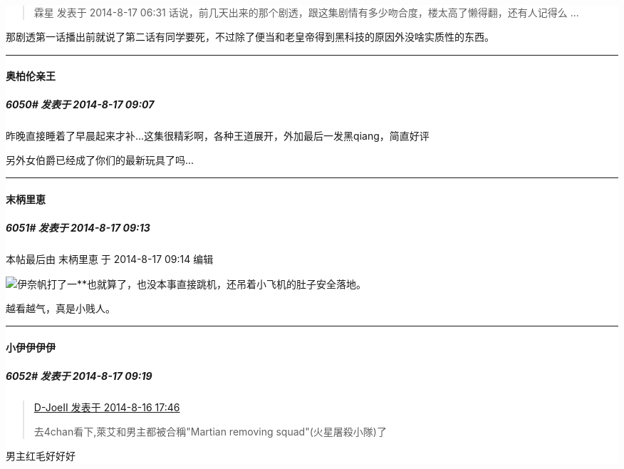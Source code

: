 

<blockquote>霖星 发表于 2014-8-17 06:31
话说，前几天出来的那个剧透，跟这集剧情有多少吻合度，楼太高了懒得翻，还有人记得么 ...</blockquote>

那剧透第一话播出前就说了第二话有同学要死，不过除了便当和老皇帝得到黑科技的原因外没啥实质性的东西。







*****

####  奥柏伦亲王  
##### 6050#       发表于 2014-8-17 09:07




昨晚直接睡着了早晨起来才补...这集很精彩啊，各种王道展开，外加最后一发黑qiang，简直好评


另外女伯爵已经成了你们的最新玩具了吗...







*****

####  末柄里恵  
##### 6051#       发表于 2014-8-17 09:13



 本帖最后由 末柄里恵 于 2014-8-17 09:14 编辑 

<img src="https://static.saraba1st.com/image/smiley/face/149.gif" referrerpolicy="no-referrer">伊奈帆打了一**也就算了，也没本事直接跳机，还吊着小飞机的肚子安全落地。

越看越气，真是小贱人。







*****

####  小伊伊伊伊  
##### 6052#       发表于 2014-8-17 09:19



<blockquote><a href="httphttps://bbs.saraba1st.com/2b/forum.php?mod=redirect&amp;goto=findpost&amp;pid=26348996&amp;ptid=999173" target="_blank">D-JoeII 发表于 2014-8-16 17:46</a>

去4chan看下,萊艾和男主都被合稱"Martian removing squad"(火星屠殺小隊)了</blockquote>
男主红毛好好好





